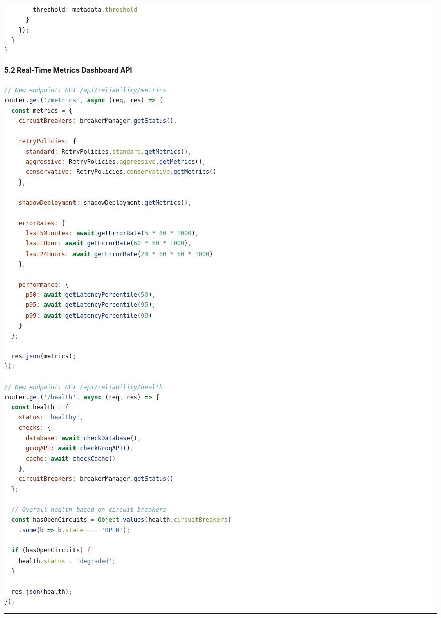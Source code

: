 ```javascript
        threshold: metadata.threshold
      }
    });
  }
}
```

#### 5.2 Real-Time Metrics Dashboard API

```javascript
// New endpoint: GET /api/reliability/metrics
router.get('/metrics', async (req, res) => {
  const metrics = {
    circuitBreakers: breakerManager.getStatus(),

    retryPolicies: {
      standard: RetryPolicies.standard.getMetrics(),
      aggressive: RetryPolicies.aggressive.getMetrics(),
      conservative: RetryPolicies.conservative.getMetrics()
    },

    shadowDeployment: shadowDeployment.getMetrics(),

    errorRates: {
      last5Minutes: await getErrorRate(5 * 60 * 1000),
      last1Hour: await getErrorRate(60 * 60 * 1000),
      last24Hours: await getErrorRate(24 * 60 * 60 * 1000)
    },

    performance: {
      p50: await getLatencyPercentile(50),
      p95: await getLatencyPercentile(95),
      p99: await getLatencyPercentile(99)
    }
  };

  res.json(metrics);
});

// New endpoint: GET /api/reliability/health
router.get('/health', async (req, res) => {
  const health = {
    status: 'healthy',
    checks: {
      database: await checkDatabase(),
      groqAPI: await checkGroqAPI(),
      cache: await checkCache()
    },
    circuitBreakers: breakerManager.getStatus()
  };

  // Overall health based on circuit breakers
  const hasOpenCircuits = Object.values(health.circuitBreakers)
    .some(b => b.state === 'OPEN');

  if (hasOpenCircuits) {
    health.status = 'degraded';
  }

  res.json(health);
});
```

---